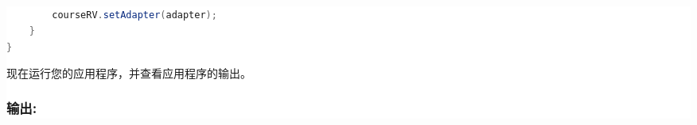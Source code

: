 ```java
        courseRV.setAdapter(adapter);
    }
}
```

现在运行您的应用程序，并查看应用程序的输出。

### **输出:**

<video class="wp-video-shortcode" id="video-549027-2" width="640" height="360" preload="metadata" controls=""><source type="video/mp4" src="https://media.geeksforgeeks.org/wp-content/uploads/20210124123109/1611471473414.mp4?_=2">[https://media.geeksforgeeks.org/wp-content/uploads/20210124123109/1611471473414.mp4](https://media.geeksforgeeks.org/wp-content/uploads/20210124123109/1611471473414.mp4)</video>